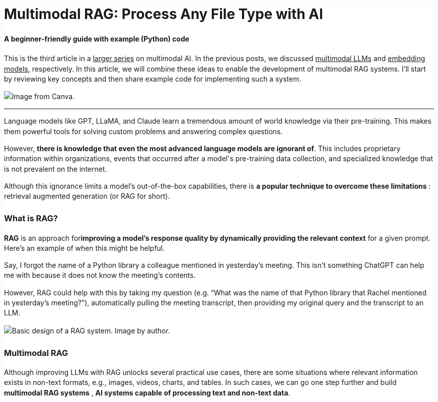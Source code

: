 # Multimodal RAG: Process Any File Type with AI
#### A beginner-friendly guide with example (Python) code

This is the third article in a [larger series](https://shawhin.medium.com/list/multimodal-ai-fe9521d0e77a) on
multimodal AI. In the previous posts, we discussed [multimodal LLMs](https://towardsdatascience.com/multimodal-models-llms-that-can-see-and-hear-5c6737c981d3) and [embedding models](https://towardsdatascience.com/multimodal-embeddings-an-introduction-5dc36975966f), respectively. In this article, we will combine
these ideas to enable the development of multimodal RAG systems. I’ll start by
reviewing key concepts and then share example code for implementing such a
system.

![](https://cdn-images-1.medium.com/max/800/1*KUfCT0odhqkTsPzf1ljx6A.png)Image
from Canva.

* * *

Language models like GPT, LLaMA, and Claude learn a tremendous amount of world
knowledge via their pre-training. This makes them powerful tools for solving
custom problems and answering complex questions.

However, **there is knowledge that even the most advanced language models are
ignorant of**. This includes proprietary information within organizations,
events that occurred after a model's pre-training data collection, and
specialized knowledge that is not prevalent on the internet.

Although this ignorance limits a model’s out-of-the-box capabilities, there is
**a popular technique to overcome these limitations** : retrieval augmented
generation (or RAG for short).

### **What is RAG?**

**RAG** is an approach for**improving a model’s response quality by
dynamically providing the relevant context** for a given prompt. Here’s an
example of when this might be helpful.

Say, I forgot the name of a Python library a colleague mentioned in
yesterday’s meeting. This isn’t something ChatGPT can help me with because it
does not know the meeting’s contents.

However, RAG could help with this by taking my question (e.g. “What was the
name of that Python library that Rachel mentioned in yesterday’s meeting?”),
automatically pulling the meeting transcript, then providing my original query
and the transcript to an LLM.

![](https://cdn-images-1.medium.com/max/800/1*STVyqpJkhoKZWYdR-2-xqA.png)Basic
design of a RAG system. Image by author.

### **Multimodal RAG**

Although improving LLMs with RAG unlocks several practical use cases, there
are some situations where relevant information exists in non-text formats,
e.g., images, videos, charts, and tables. In such cases, we can go one step
further and build **multimodal RAG systems** , **AI systems capable of
processing text and non-text data**.
